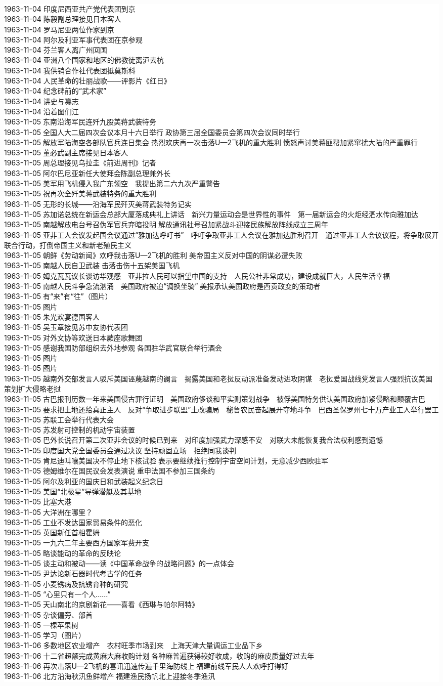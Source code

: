 1963-11-04 印度尼西亚共产党代表团到京  
1963-11-04 陈毅副总理接见日本客人  
1963-11-04 罗马尼亚两位作家到京  
1963-11-04 阿尔及利亚军事代表团在京参观  
1963-11-04 芬兰客人离广州回国  
1963-11-04 亚洲八个国家和地区的佛教徒离沪去杭  
1963-11-04 我供销合作社代表团抵莫斯科  
1963-11-04 人民革命的壮丽战歌——评影片《红日》  
1963-11-04 纪念碑前的“武术家”  
1963-11-04 讲史与纂志  
1963-11-04 沿着图们江  
1963-11-05 东南沿海军民连歼九股美蒋武装特务  
1963-11-05 全国人大二届四次会议本月十六日举行  政协第三届全国委员会第四次会议同时举行  
1963-11-05 解放军陆海空各部队官兵连日集会  热烈欢庆再一次击落U—2飞机的重大胜利  愤怒声讨美蒋匪帮加紧窜扰大陆的严重罪行  
1963-11-05 董必武副主席接见日本客人  
1963-11-05 周总理接见乌拉圭《前进周刊》记者  
1963-11-05 阿尔巴尼亚新任大使拜会陈副总理兼外长  
1963-11-05 美军用飞机侵入我广东领空　我提出第二六九次严重警告  
1963-11-05 祝再次全歼美蒋武装特务的重大胜利  
1963-11-05 无形的长城——沿海军民歼灭美蒋武装特务记实  
1963-11-05 苏加诺总统在新运会总部大厦落成典礼上讲话　新兴力量运动会是世界性的事件　第一届新运会的火炬经泗水传向雅加达  
1963-11-05 南越解放电台号召伪军官兵弃暗投明  解放通讯社号召加紧战斗迎接民族解放阵线成立三周年  
1963-11-05 亚非工人会议发起国会议通过“雅加达呼吁书”　呼吁争取亚非工人会议在雅加达胜利召开　通过亚非工人会议议程，将争取展开联合行动，打倒帝国主义和新老殖民主义  
1963-11-05 朝鲜《劳动新闻》欢呼我击落U—2飞机的胜利  美帝国主义反对中国的阴谋必遭失败  
1963-11-05 南越人民自卫武装  击落击伤十五架美国飞机  
1963-11-05 姆克瓦瓦议长谈访华观感　亚非拉人民可以指望中国的支持　人民公社非常成功，建设成就巨大，人民生活幸福  
1963-11-05 南越人民斗争急流汹涌　美国政府被迫“调换坐骑”  美报承认美国政府是西贡政变的策动者  
1963-11-05 有“来”有“往”（图片）  
1963-11-05 图片  
1963-11-05 朱光欢宴德国客人  
1963-11-05 吴玉章接见苏中友协代表团  
1963-11-05 对外文协等欢送日本蕨座歌舞团  
1963-11-05 感谢我国防部组织去外地参观  各国驻华武官联合举行酒会  
1963-11-05 图片  
1963-11-05 图片  
1963-11-05 越南外交部发言人驳斥美国诬蔑越南的谰言　揭露美国和老挝反动派准备发动进攻阴谋　老挝爱国战线党发言人强烈抗议美国策划扩大侵略老挝  
1963-11-05 古巴报刊历数一年来美国侵古罪行证明　美国政府侈谈和平实则策划战争　被俘美国特务供认美国政府加紧侵略和颠覆古巴  
1963-11-05 要求把土地还给真正主人　反对“争取进步联盟”土改骗局　秘鲁农民奋起展开夺地斗争　巴西圣保罗州七十万产业工人举行罢工  
1963-11-05 苏联工会举行代表大会  
1963-11-05 苏发射可控制的机动宇宙装置  
1963-11-05 巴外长说召开第二次亚非会议的时候已到来　对印度加强武力深感不安　对联大未能恢复我合法权利感到遗憾  
1963-11-05 印度国大党全国委员会通过决议  坚持顽固立场　拒绝同我谈判  
1963-11-05 肯尼迪叫嚷美国决不停止地下核试验  表示要继续推行控制宇宙空间计划，无意减少西欧驻军  
1963-11-05 德姆维尔在国民议会发表演说  重申法国不参加三国条约  
1963-11-05 阿尔及利亚的国庆日和武装起义纪念日  
1963-11-05 美国“北极星”导弹潜艇及其基地  
1963-11-05 比塞大港  
1963-11-05 大洋洲在哪里？  
1963-11-05 工业不发达国家贸易条件的恶化  
1963-11-05 英国新任首相霍姆  
1963-11-05 一九六二年主要西方国家军费开支  
1963-11-05 略谈能动的革命的反映论  
1963-11-05 谈主动和被动——读《中国革命战争的战略问题》的一点体会  
1963-11-05 尹达论新石器时代考古学的任务  
1963-11-05 小麦锈病及抗锈育种的研究  
1963-11-05 “心里只有一个人……”  
1963-11-05 天山南北的京剧新花——喜看《西琳与帕尔阿特》  
1963-11-05 杂谈偏旁、部首  
1963-11-05 一棵苹果树  
1963-11-05 学习（图片）  
1963-11-06 多数地区农业增产　农村旺季市场到来　上海天津大量调运工业品下乡  
1963-11-06 十二省超额完成黄麻大麻收购计划  各种麻普遍获得较好收成，收购的麻皮质量好过去年  
1963-11-06 再次击落U—2飞机的喜讯迅速传遍千里海防线上  福建前线军民人人欢呼打得好  
1963-11-06 北方沿海秋汛鱼鲜增产  福建渔民扬帆北上迎接冬季渔汛  